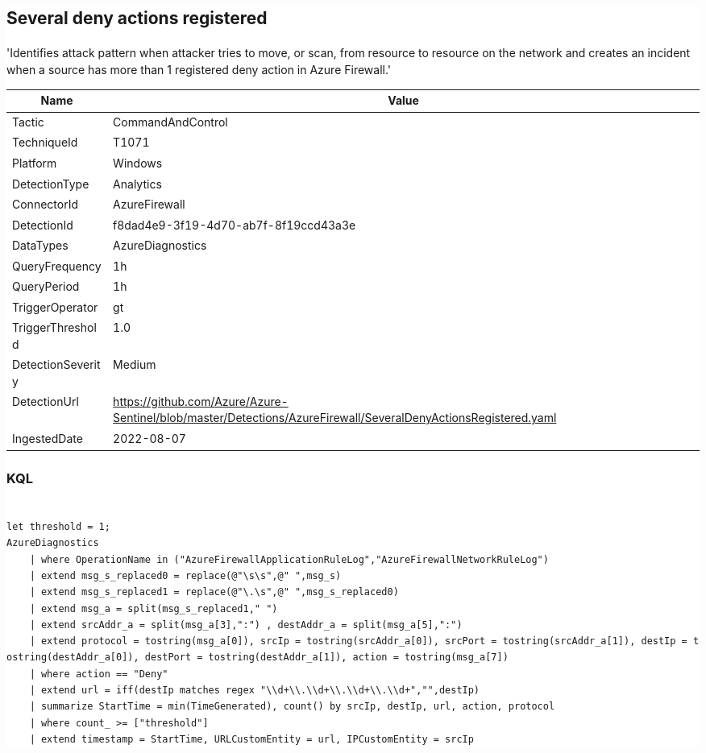 ## Several deny actions registered

'Identifies attack pattern when attacker tries to move, or scan, from resource to resource on the network and creates an incident when a source has more than 1 registered deny action in Azure Firewall.'

|Name | Value |
| --- | --- |
|Tactic | CommandAndControl|
|TechniqueId | T1071|
|Platform | Windows|
|DetectionType | Analytics |
|ConnectorId | AzureFirewall |
|DetectionId | f8dad4e9-3f19-4d70-ab7f-8f19ccd43a3e |
|DataTypes | AzureDiagnostics |
|QueryFrequency | 1h |
|QueryPeriod | 1h |
|TriggerOperator | gt |
|TriggerThreshold | 1.0 |
|DetectionSeverity | Medium |
|DetectionUrl | https://github.com/Azure/Azure-Sentinel/blob/master/Detections/AzureFirewall/SeveralDenyActionsRegistered.yaml |
|IngestedDate | 2022-08-07 |

### KQL
```kql

let threshold = 1;
AzureDiagnostics
    | where OperationName in ("AzureFirewallApplicationRuleLog","AzureFirewallNetworkRuleLog")
    | extend msg_s_replaced0 = replace(@"\s\s",@" ",msg_s)
    | extend msg_s_replaced1 = replace(@"\.\s",@" ",msg_s_replaced0)
    | extend msg_a = split(msg_s_replaced1," ")
    | extend srcAddr_a = split(msg_a[3],":") , destAddr_a = split(msg_a[5],":")
    | extend protocol = tostring(msg_a[0]), srcIp = tostring(srcAddr_a[0]), srcPort = tostring(srcAddr_a[1]), destIp = tostring(destAddr_a[0]), destPort = tostring(destAddr_a[1]), action = tostring(msg_a[7])
    | where action == "Deny"
    | extend url = iff(destIp matches regex "\\d+\\.\\d+\\.\\d+\\.\\d+","",destIp)
    | summarize StartTime = min(TimeGenerated), count() by srcIp, destIp, url, action, protocol
    | where count_ >= ["threshold"]
    | extend timestamp = StartTime, URLCustomEntity = url, IPCustomEntity = srcIp

```
